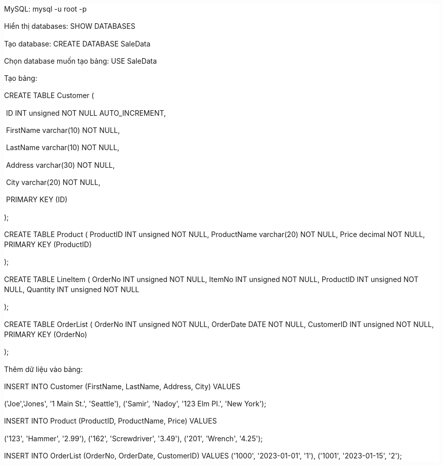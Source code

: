 MySQL: mysql -u root -p

Hiển thị databases: SHOW DATABASES

Tạo database: CREATE DATABASE SaleData

Chọn database muốn tạo bảng: USE SaleData

Tạo bảng: 

CREATE TABLE Customer ( 

​	ID  INT unsigned NOT NULL AUTO_INCREMENT, 

​	FirstName varchar(10) NOT NULL, 

​	LastName varchar(10) NOT NULL, 

​	Address varchar(30) NOT NULL, 

​	City varchar(20) NOT NULL, 

​	PRIMARY KEY (ID) 

);

CREATE TABLE Product (
	ProductID  INT unsigned NOT NULL,
	ProductName varchar(20) NOT NULL,
	Price decimal NOT NULL,
	PRIMARY KEY (ProductID) 

);

CREATE TABLE LineItem (
	OrderNo INT unsigned NOT NULL,
	ItemNo INT unsigned NOT NULL,
	ProductID INT unsigned NOT NULL,
	Quantity INT unsigned NOT NULL 

);

CREATE TABLE OrderList (
	OrderNo INT unsigned NOT NULL,
	OrderDate DATE NOT NULL,
	CustomerID INT unsigned NOT NULL,
	PRIMARY KEY (OrderNo) 

);

Thêm dữ liệu vào bảng:

INSERT INTO Customer (FirstName, LastName, Address, City) VALUES  

('Joe','Jones', '1 Main St.', 'Seattle'), ('Samir', 'Nadoy', '123 Elm PI.', 'New York');

INSERT INTO Product (ProductID, ProductName, Price) VALUES 

('123', 'Hammer', '2.99'), ('162', 'Screwdriver', '3.49'), ('201', 'Wrench', '4.25');

INSERT INTO OrderList (OrderNo, OrderDate, CustomerID) VALUES
('1000', '2023-01-01', '1'), ('1001', '2023-01-15', '2');
